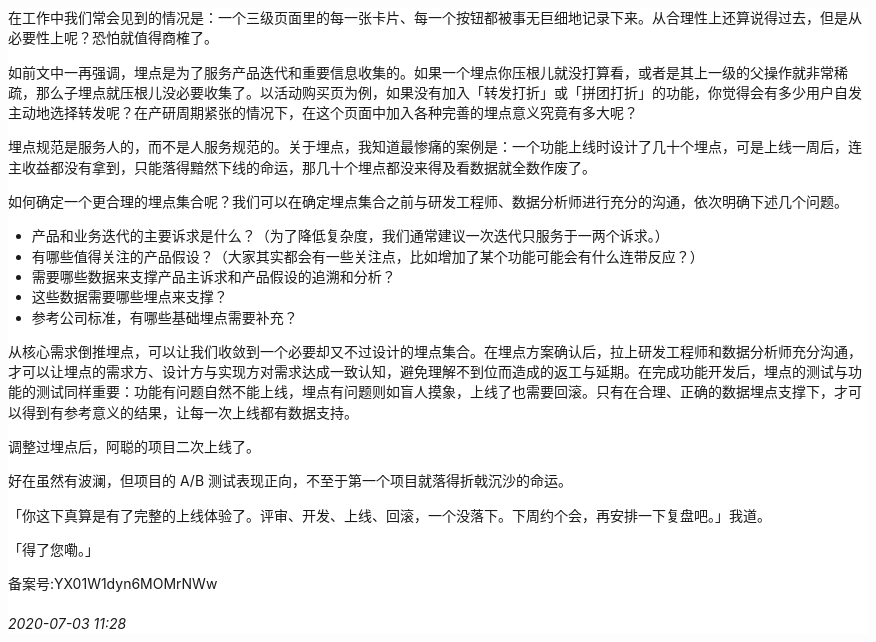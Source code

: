 
在工作中我们常会见到的情况是：一个三级页面里的每一张卡片、每一个按钮都被事无巨细地记录下来。从合理性上还算说得过去，但是从必要性上呢？恐怕就值得商榷了。 


如前文中一再强调，埋点是为了服务产品迭代和重要信息收集的。如果一个埋点你压根儿就没打算看，或者是其上一级的父操作就非常稀疏，那么子埋点就压根儿没必要收集了。以活动购买页为例，如果没有加入「转发打折」或「拼团打折」的功能，你觉得会有多少用户自发主动地选择转发呢？在产研周期紧张的情况下，在这个页面中加入各种完善的埋点意义究竟有多大呢？ 


埋点规范是服务人的，而不是人服务规范的。关于埋点，我知道最惨痛的案例是：一个功能上线时设计了几十个埋点，可是上线一周后，连主收益都没有拿到，只能落得黯然下线的命运，那几十个埋点都没来得及看数据就全数作废了。 


如何确定一个更合理的埋点集合呢？我们可以在确定埋点集合之前与研发工程师、数据分析师进行充分的沟通，依次明确下述几个问题。 


* 产品和业务迭代的主要诉求是什么？（为了降低复杂度，我们通常建议一次迭代只服务于一两个诉求。）
* 有哪些值得关注的产品假设？（大家其实都会有一些关注点，比如增加了某个功能可能会有什么连带反应？）
* 需要哪些数据来支撑产品主诉求和产品假设的追溯和分析？
* 这些数据需要哪些埋点来支撑？
* 参考公司标准，有哪些基础埋点需要补充？

从核心需求倒推埋点，可以让我们收敛到一个必要却又不过设计的埋点集合。在埋点方案确认后，拉上研发工程师和数据分析师充分沟通，才可以让埋点的需求方、设计方与实现方对需求达成一致认知，避免理解不到位而造成的返工与延期。在完成功能开发后，埋点的测试与功能的测试同样重要：功能有问题自然不能上线，埋点有问题则如盲人摸象，上线了也需要回滚。只有在合理、正确的数据埋点支撑下，才可以得到有参考意义的结果，让每一次上线都有数据支持。 


调整过埋点后，阿聪的项目二次上线了。 


好在虽然有波澜，但项目的 A/B 测试表现正向，不至于第一个项目就落得折戟沉沙的命运。 


「你这下真算是有了完整的上线体验了。评审、开发、上线、回滚，一个没落下。下周约个会，再安排一下复盘吧。」我道。 


「得了您嘞。」 


备案号:YX01W1dyn6MOMrNWw


###### 2020-07-03 11:28
